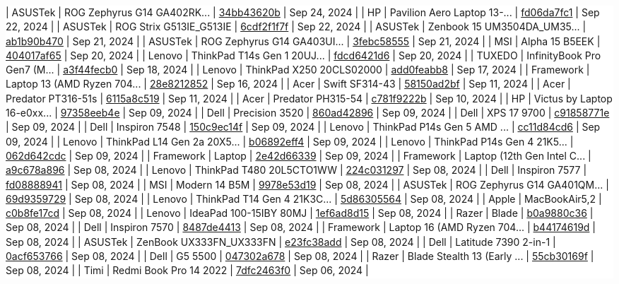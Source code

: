 | ASUSTek       | ROG Zephyrus G14 GA402RK... | [34bb43620b](https://linux-hardware.org/?probe=34bb43620b) | Sep 24, 2024 |
| HP            | Pavilion Aero Laptop 13-... | [fd06da7fc1](https://linux-hardware.org/?probe=fd06da7fc1) | Sep 22, 2024 |
| ASUSTek       | ROG Strix G513IE_G513IE     | [6cdf2f1f7f](https://linux-hardware.org/?probe=6cdf2f1f7f) | Sep 22, 2024 |
| ASUSTek       | Zenbook 15 UM3504DA_UM35... | [ab1b90b470](https://linux-hardware.org/?probe=ab1b90b470) | Sep 21, 2024 |
| ASUSTek       | ROG Zephyrus G14 GA403UI... | [3febc58555](https://linux-hardware.org/?probe=3febc58555) | Sep 21, 2024 |
| MSI           | Alpha 15 B5EEK              | [404017af65](https://linux-hardware.org/?probe=404017af65) | Sep 20, 2024 |
| Lenovo        | ThinkPad T14s Gen 1 20UJ... | [fdcd6421d6](https://linux-hardware.org/?probe=fdcd6421d6) | Sep 20, 2024 |
| TUXEDO        | InfinityBook Pro Gen7 (M... | [a3f44fecb0](https://linux-hardware.org/?probe=a3f44fecb0) | Sep 18, 2024 |
| Lenovo        | ThinkPad X250 20CLS02000    | [add0feabb8](https://linux-hardware.org/?probe=add0feabb8) | Sep 17, 2024 |
| Framework     | Laptop 13 (AMD Ryzen 704... | [28e8212852](https://linux-hardware.org/?probe=28e8212852) | Sep 16, 2024 |
| Acer          | Swift SF314-43              | [58150ad2bf](https://linux-hardware.org/?probe=58150ad2bf) | Sep 11, 2024 |
| Acer          | Predator PT316-51s          | [6115a8c519](https://linux-hardware.org/?probe=6115a8c519) | Sep 11, 2024 |
| Acer          | Predator PH315-54           | [c781f9222b](https://linux-hardware.org/?probe=c781f9222b) | Sep 10, 2024 |
| HP            | Victus by Laptop 16-e0xx... | [97358eeb4e](https://linux-hardware.org/?probe=97358eeb4e) | Sep 09, 2024 |
| Dell          | Precision 3520              | [860ad42896](https://linux-hardware.org/?probe=860ad42896) | Sep 09, 2024 |
| Dell          | XPS 17 9700                 | [c91858771e](https://linux-hardware.org/?probe=c91858771e) | Sep 09, 2024 |
| Dell          | Inspiron 7548               | [150c9ec14f](https://linux-hardware.org/?probe=150c9ec14f) | Sep 09, 2024 |
| Lenovo        | ThinkPad P14s Gen 5 AMD ... | [cc11d84cd6](https://linux-hardware.org/?probe=cc11d84cd6) | Sep 09, 2024 |
| Lenovo        | ThinkPad L14 Gen 2a 20X5... | [b06892eff4](https://linux-hardware.org/?probe=b06892eff4) | Sep 09, 2024 |
| Lenovo        | ThinkPad P14s Gen 4 21K5... | [062d642cdc](https://linux-hardware.org/?probe=062d642cdc) | Sep 09, 2024 |
| Framework     | Laptop                      | [2e42d66339](https://linux-hardware.org/?probe=2e42d66339) | Sep 09, 2024 |
| Framework     | Laptop (12th Gen Intel C... | [a9c678a896](https://linux-hardware.org/?probe=a9c678a896) | Sep 08, 2024 |
| Lenovo        | ThinkPad T480 20L5CTO1WW    | [224c031297](https://linux-hardware.org/?probe=224c031297) | Sep 08, 2024 |
| Dell          | Inspiron 7577               | [fd08888941](https://linux-hardware.org/?probe=fd08888941) | Sep 08, 2024 |
| MSI           | Modern 14 B5M               | [9978e53d19](https://linux-hardware.org/?probe=9978e53d19) | Sep 08, 2024 |
| ASUSTek       | ROG Zephyrus G14 GA401QM... | [69d9359729](https://linux-hardware.org/?probe=69d9359729) | Sep 08, 2024 |
| Lenovo        | ThinkPad T14 Gen 4 21K3C... | [5d86305564](https://linux-hardware.org/?probe=5d86305564) | Sep 08, 2024 |
| Apple         | MacBookAir5,2               | [c0b8fe17cd](https://linux-hardware.org/?probe=c0b8fe17cd) | Sep 08, 2024 |
| Lenovo        | IdeaPad 100-15IBY 80MJ      | [1ef6ad8d15](https://linux-hardware.org/?probe=1ef6ad8d15) | Sep 08, 2024 |
| Razer         | Blade                       | [b0a9880c36](https://linux-hardware.org/?probe=b0a9880c36) | Sep 08, 2024 |
| Dell          | Inspiron 7570               | [8487de4413](https://linux-hardware.org/?probe=8487de4413) | Sep 08, 2024 |
| Framework     | Laptop 16 (AMD Ryzen 704... | [b44174619d](https://linux-hardware.org/?probe=b44174619d) | Sep 08, 2024 |
| ASUSTek       | ZenBook UX333FN_UX333FN     | [e23fc38add](https://linux-hardware.org/?probe=e23fc38add) | Sep 08, 2024 |
| Dell          | Latitude 7390 2-in-1        | [0acf653766](https://linux-hardware.org/?probe=0acf653766) | Sep 08, 2024 |
| Dell          | G5 5500                     | [047302a678](https://linux-hardware.org/?probe=047302a678) | Sep 08, 2024 |
| Razer         | Blade Stealth 13 (Early ... | [55cb30169f](https://linux-hardware.org/?probe=55cb30169f) | Sep 08, 2024 |
| Timi          | Redmi Book Pro 14 2022      | [7dfc2463f0](https://linux-hardware.org/?probe=7dfc2463f0) | Sep 06, 2024 |